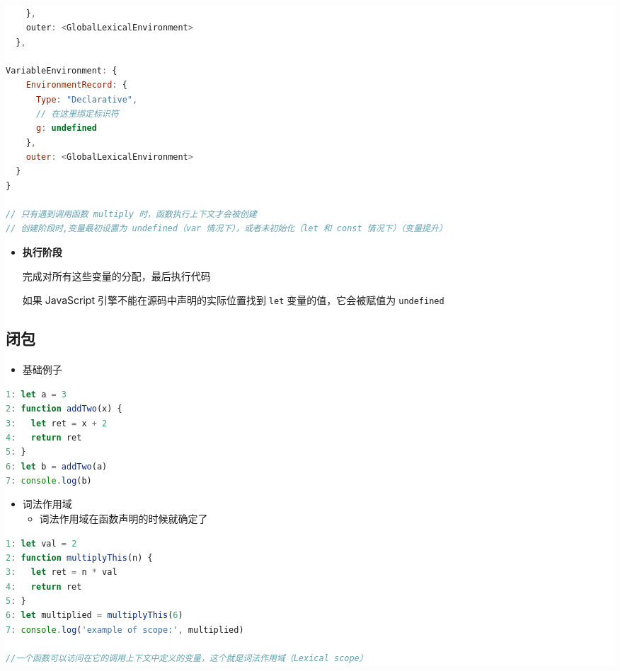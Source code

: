 ```js
    },
    outer: <GlobalLexicalEnvironment>
  },

VariableEnvironment: {
    EnvironmentRecord: {
      Type: "Declarative",
      // 在这里绑定标识符
      g: undefined
    },
    outer: <GlobalLexicalEnvironment>
  }
}
     
// 只有遇到调用函数 multiply 时，函数执行上下文才会被创建
// 创建阶段时,变量最初设置为 undefined（var 情况下），或者未初始化（let 和 const 情况下）（变量提升）
```

- **执行阶段**

  完成对所有这些变量的分配，最后执行代码

  如果 JavaScript 引擎不能在源码中声明的实际位置找到 `let` 变量的值，它会被赋值为 `undefined`





## 闭包

- 基础例子

```js
1: let a = 3
2: function addTwo(x) {
3:   let ret = x + 2
4:   return ret
5: }
6: let b = addTwo(a)
7: console.log(b)
```

- 词法作用域
  - 词法作用域在函数声明的时候就确定了

```js
1: let val = 2
2: function multiplyThis(n) {
3:   let ret = n * val
4:   return ret
5: }
6: let multiplied = multiplyThis(6)
7: console.log('example of scope:', multiplied)

//一个函数可以访问在它的调用上下文中定义的变量，这个就是词法作用域（Lexical scope）
```
